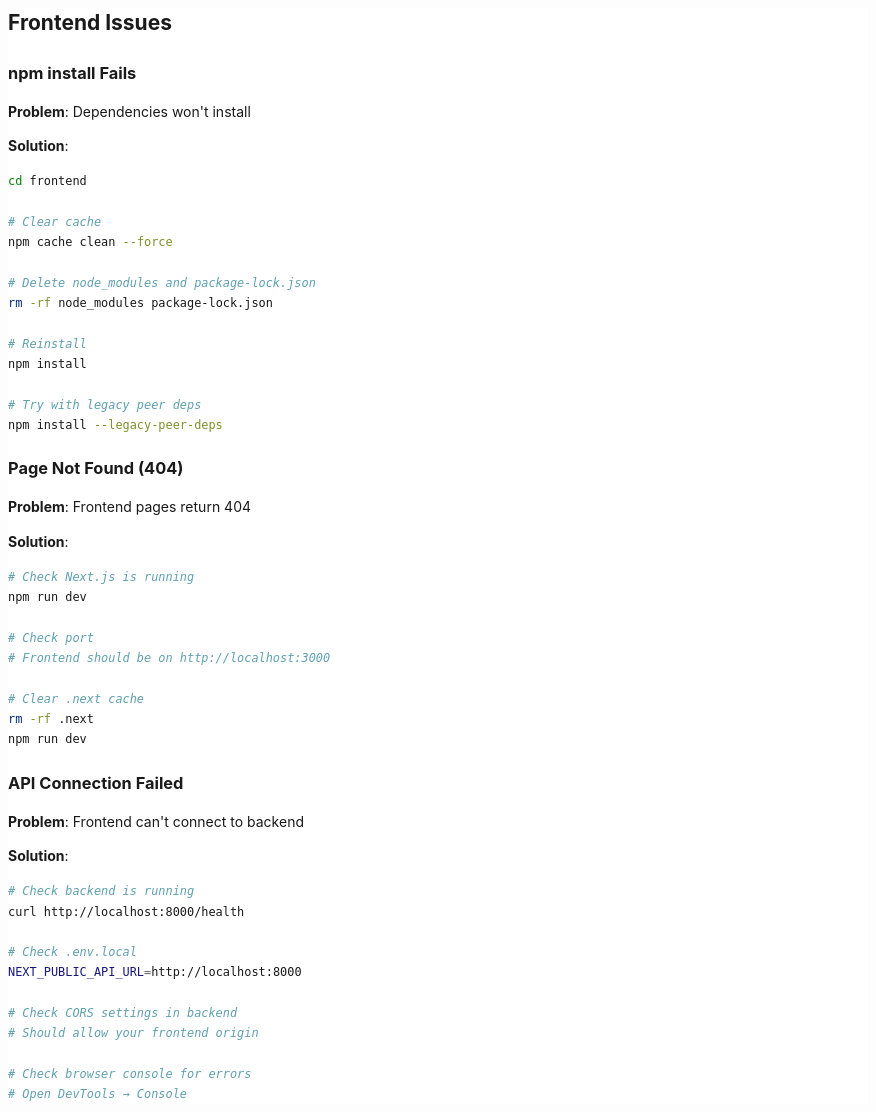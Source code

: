 ## Frontend Issues

### npm install Fails

**Problem**: Dependencies won't install

**Solution**:
```bash
cd frontend

# Clear cache
npm cache clean --force

# Delete node_modules and package-lock.json
rm -rf node_modules package-lock.json

# Reinstall
npm install

# Try with legacy peer deps
npm install --legacy-peer-deps
```

### Page Not Found (404)

**Problem**: Frontend pages return 404

**Solution**:
```bash
# Check Next.js is running
npm run dev

# Check port
# Frontend should be on http://localhost:3000

# Clear .next cache
rm -rf .next
npm run dev
```

### API Connection Failed

**Problem**: Frontend can't connect to backend

**Solution**:
```bash
# Check backend is running
curl http://localhost:8000/health

# Check .env.local
NEXT_PUBLIC_API_URL=http://localhost:8000

# Check CORS settings in backend
# Should allow your frontend origin

# Check browser console for errors
# Open DevTools → Console
```
